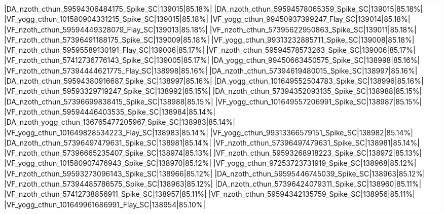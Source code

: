 |DA_nzoth_cthun_59594306484175_Spike_SC|139015|85.18%|
|DA_nzoth_cthun_59594578065359_Spike_SC|139015|85.18%|
|VF_yogg_cthun_101580904331215_Spike_SC|139015|85.18%|
|VF_yogg_cthun_99450937399247_Flay_SC|139014|85.18%|
|VF_nzoth_cthun_59594449328079_Flay_SC|139013|85.18%|
|VF_nzoth_cthun_57395622950863_Spike_SC|139011|85.18%|
|VF_nzoth_cthun_57396491188175_Spike_SC|139009|85.18%|
|VF_yogg_cthun_99313232885711_Spike_SC|139008|85.18%|
|VF_nzoth_cthun_59595589130191_Flay_SC|139006|85.17%|
|VF_nzoth_cthun_59594578573263_Spike_SC|139006|85.17%|
|VF_nzoth_cthun_57412736776143_Spike_SC|139005|85.17%|
|DA_yogg_cthun_99450663450575_Spike_SC|138998|85.16%|
|VF_nzoth_cthun_57394444621775_Flay_SC|138998|85.16%|
|DA_nzoth_cthun_57394619480015_Spike_SC|138997|85.16%|
|DA_nzoth_cthun_59594380916687_Spike_SC|138997|85.16%|
|DA_yogg_cthun_101649552504783_Spike_SC|138996|85.16%|
|VF_nzoth_cthun_59593329719247_Spike_SC|138992|85.15%|
|DA_nzoth_cthun_57394352093135_Spike_SC|138988|85.15%|
|DA_nzoth_cthun_57396699838415_Spike_SC|138988|85.15%|
|VF_yogg_cthun_101649557206991_Spike_SC|138987|85.15%|
|VF_nzoth_cthun_59594446403535_Spike_SC|138984|85.14%|
|DA_nzoth_yogg_cthun_136765477205967_Spike_SC|138983|85.14%|
|VF_yogg_cthun_101649828534223_Flay_SC|138983|85.14%|
|VF_yogg_cthun_99313366579151_Spike_SC|138982|85.14%|
|DA_nzoth_cthun_57396497479631_Spike_SC|138981|85.14%|
|VF_nzoth_cthun_57396497479631_Spike_SC|138981|85.14%|
|VF_nzoth_cthun_57396665235407_Spike_SC|138974|85.13%|
|VF_nzoth_cthun_59593268918223_Spike_SC|138972|85.13%|
|VF_yogg_cthun_101580907476943_Spike_SC|138970|85.12%|
|VF_yogg_cthun_97253723731919_Spike_SC|138968|85.12%|
|VF_nzoth_cthun_59593273096143_Spike_SC|138966|85.12%|
|DA_nzoth_cthun_59595446745039_Spike_SC|138963|85.12%|
|VF_nzoth_cthun_57394485786575_Spike_SC|138963|85.12%|
|DA_nzoth_cthun_57396424079311_Spike_SC|138960|85.11%|
|VF_nzoth_cthun_57412738856911_Spike_SC|138957|85.11%|
|VF_nzoth_cthun_59594342135759_Spike_SC|138956|85.11%|
|VF_yogg_cthun_101649961686991_Flay_SC|138954|85.10%|